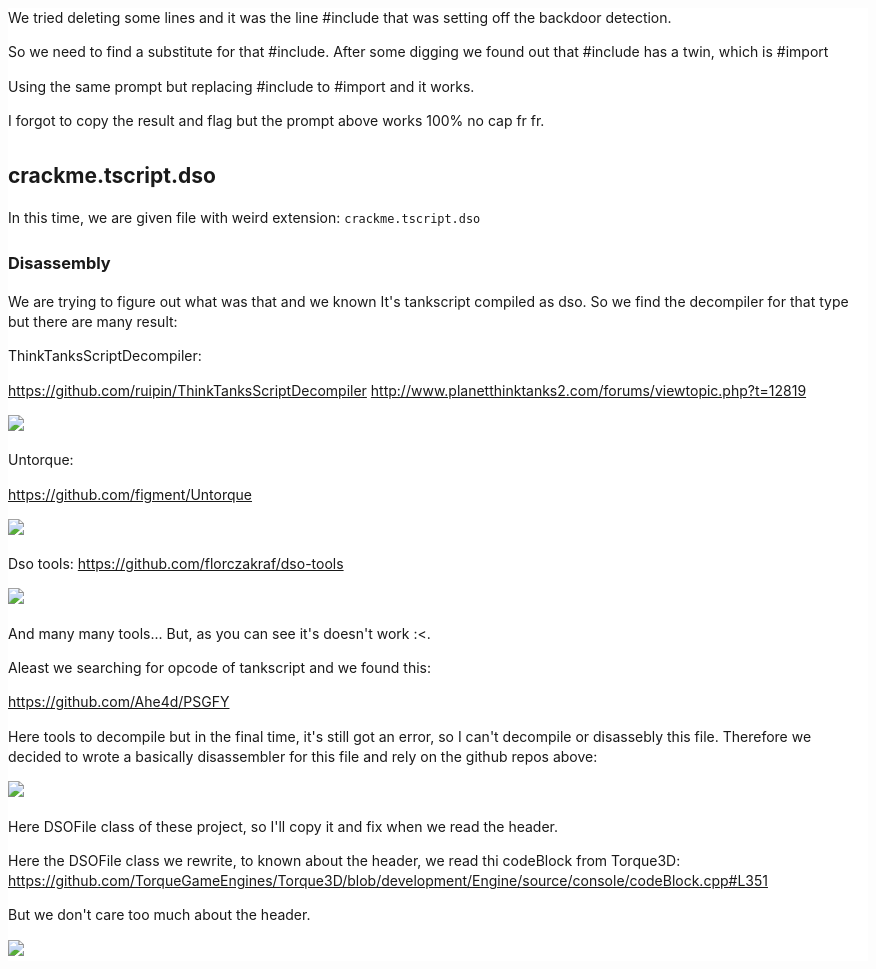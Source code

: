 We tried deleting some lines and it was the line #include that was setting off the backdoor detection.

So we need to find a substitute for that #include. After some digging we found out that #include has a twin, which is #import

Using the same prompt but replacing #include to #import and it works.

I forgot to copy the result and flag but the prompt above works 100% no cap fr fr.

## crackme.tscript.dso

In this time, we are given file with weird extension: `crackme.tscript.dso`

### Disassembly
We are trying to figure out what was that and we known It's tankscript compiled as dso. So we find the decompiler for that type but there are many result:

ThinkTanksScriptDecompiler:

https://github.com/ruipin/ThinkTanksScriptDecompiler
http://www.planetthinktanks2.com/forums/viewtopic.php?t=12819

![](https://hackmd.io/_uploads/rkBX4q28n.png)

Untorque:

https://github.com/figment/Untorque

![](https://hackmd.io/_uploads/B1eLE92Lh.png)

Dso tools:
https://github.com/florczakraf/dso-tools

![](https://hackmd.io/_uploads/BJ2sEc282.png)

And many many tools... But, as you can see it's doesn't work :<.

Aleast we searching for opcode of tankscript and we found this:

https://github.com/Ahe4d/PSGFY

Here tools to decompile but in the final time, it's still got an error, so I can't decompile or disassebly this file. Therefore we decided to wrote a basically disassembler for this file and rely on the github repos above:

![](https://hackmd.io/_uploads/r10JS53I3.png)

Here DSOFile class of these project, so I'll copy it and fix when we read the header.

Here the DSOFile class we rewrite, to known about the header, we read thi codeBlock from Torque3D: https://github.com/TorqueGameEngines/Torque3D/blob/development/Engine/source/console/codeBlock.cpp#L351

But we don't care too much about the header.

![](https://hackmd.io/_uploads/ryRNrc3Ih.png)
